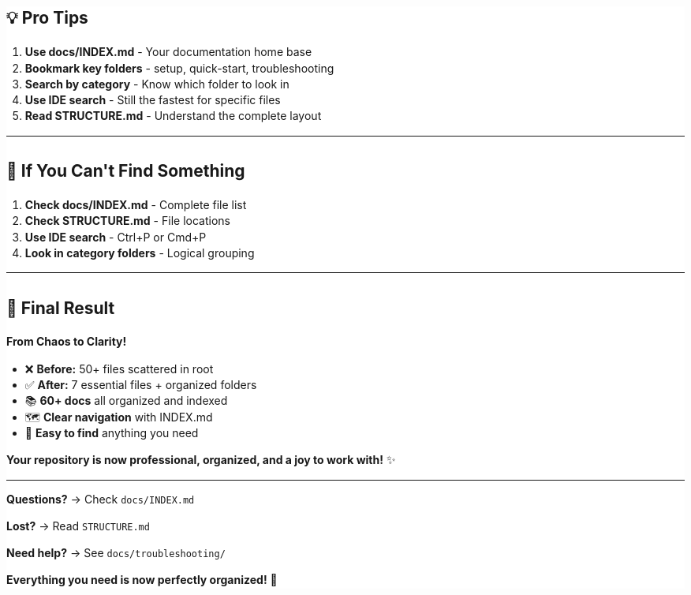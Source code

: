 
## 💡 Pro Tips

1. **Use docs/INDEX.md** - Your documentation home base
2. **Bookmark key folders** - setup, quick-start, troubleshooting
3. **Search by category** - Know which folder to look in
4. **Use IDE search** - Still the fastest for specific files
5. **Read STRUCTURE.md** - Understand the complete layout

---

## 🚨 If You Can't Find Something

1. **Check docs/INDEX.md** - Complete file list
2. **Check STRUCTURE.md** - File locations
3. **Use IDE search** - Ctrl+P or Cmd+P
4. **Look in category folders** - Logical grouping

---

## 🎊 Final Result

**From Chaos to Clarity!**

- ❌ **Before:** 50+ files scattered in root
- ✅ **After:** 7 essential files + organized folders
- 📚 **60+ docs** all organized and indexed
- 🗺️ **Clear navigation** with INDEX.md
- 🎯 **Easy to find** anything you need

**Your repository is now professional, organized, and a joy to work with!** ✨

---

**Questions?** → Check `docs/INDEX.md`

**Lost?** → Read `STRUCTURE.md`

**Need help?** → See `docs/troubleshooting/`

**Everything you need is now perfectly organized!** 🚀

